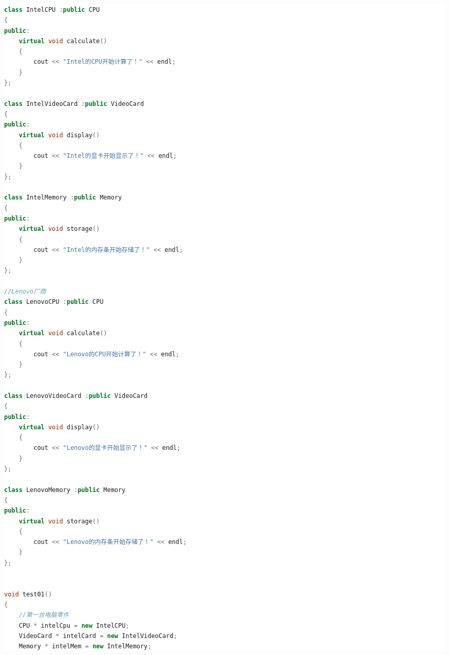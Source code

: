 ```C++
class IntelCPU :public CPU
{
public:
	virtual void calculate()
	{
		cout << "Intel的CPU开始计算了！" << endl;
	}
};

class IntelVideoCard :public VideoCard
{
public:
	virtual void display()
	{
		cout << "Intel的显卡开始显示了！" << endl;
	}
};

class IntelMemory :public Memory
{
public:
	virtual void storage()
	{
		cout << "Intel的内存条开始存储了！" << endl;
	}
};

//Lenovo厂商
class LenovoCPU :public CPU
{
public:
	virtual void calculate()
	{
		cout << "Lenovo的CPU开始计算了！" << endl;
	}
};

class LenovoVideoCard :public VideoCard
{
public:
	virtual void display()
	{
		cout << "Lenovo的显卡开始显示了！" << endl;
	}
};

class LenovoMemory :public Memory
{
public:
	virtual void storage()
	{
		cout << "Lenovo的内存条开始存储了！" << endl;
	}
};


void test01()
{
	//第一台电脑零件
	CPU * intelCpu = new IntelCPU;
	VideoCard * intelCard = new IntelVideoCard;
	Memory * intelMem = new IntelMemory;

```
